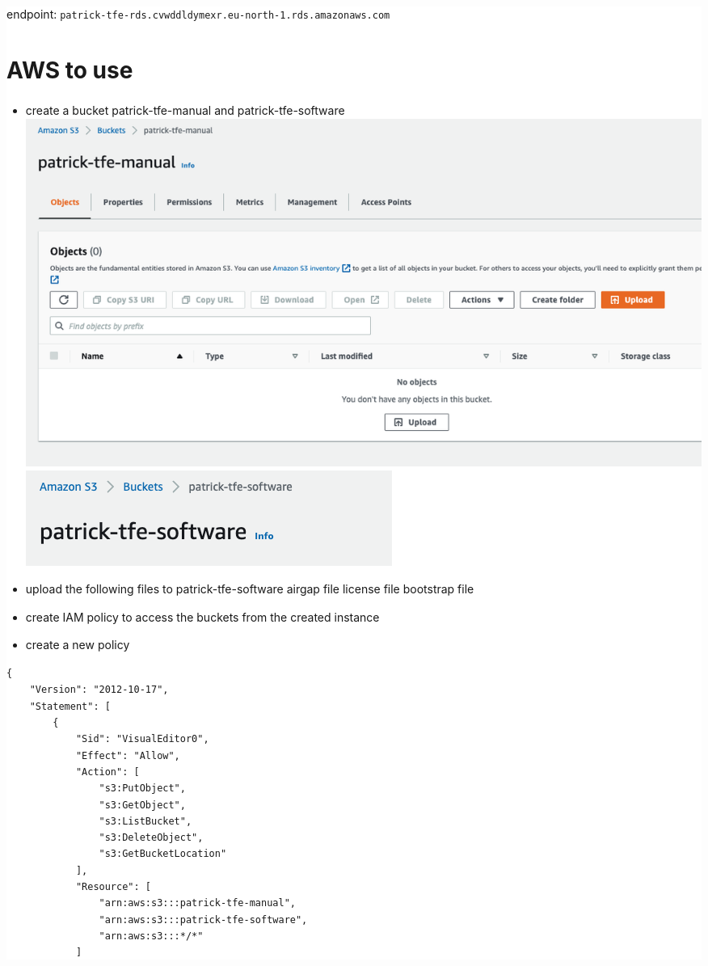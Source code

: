 

endpoint: ```patrick-tfe-rds.cvwddldymexr.eu-north-1.rds.amazonaws.com```

# AWS to use
- create a bucket patrick-tfe-manual and patrick-tfe-software
![](media/20220912135225.png)    
![](media/20220912135307.png)  
- upload the following files to patrick-tfe-software
airgap file
license file
bootstrap file


- create IAM policy to access the buckets from the created instance
- create a new policy
```
{
    "Version": "2012-10-17",
    "Statement": [
        {
            "Sid": "VisualEditor0",
            "Effect": "Allow",
            "Action": [
                "s3:PutObject",
                "s3:GetObject",
                "s3:ListBucket",
                "s3:DeleteObject",
                "s3:GetBucketLocation"
            ],
            "Resource": [
                "arn:aws:s3:::patrick-tfe-manual",
                "arn:aws:s3:::patrick-tfe-software",
                "arn:aws:s3:::*/*"
            ]
```